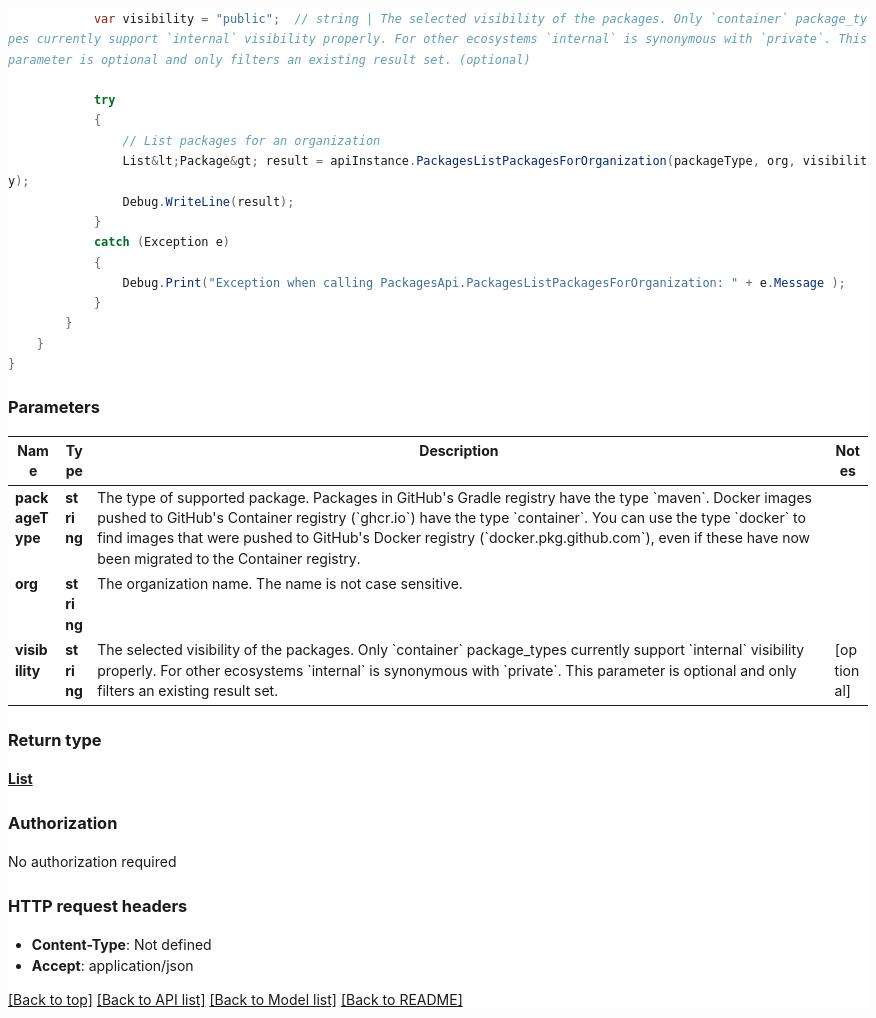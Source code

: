 ```csharp
            var visibility = "public";  // string | The selected visibility of the packages. Only `container` package_types currently support `internal` visibility properly. For other ecosystems `internal` is synonymous with `private`. This parameter is optional and only filters an existing result set. (optional) 

            try
            {
                // List packages for an organization
                List&lt;Package&gt; result = apiInstance.PackagesListPackagesForOrganization(packageType, org, visibility);
                Debug.WriteLine(result);
            }
            catch (Exception e)
            {
                Debug.Print("Exception when calling PackagesApi.PackagesListPackagesForOrganization: " + e.Message );
            }
        }
    }
}
```

### Parameters

Name | Type | Description  | Notes
------------- | ------------- | ------------- | -------------
 **packageType** | **string**| The type of supported package. Packages in GitHub&#39;s Gradle registry have the type &#x60;maven&#x60;. Docker images pushed to GitHub&#39;s Container registry (&#x60;ghcr.io&#x60;) have the type &#x60;container&#x60;. You can use the type &#x60;docker&#x60; to find images that were pushed to GitHub&#39;s Docker registry (&#x60;docker.pkg.github.com&#x60;), even if these have now been migrated to the Container registry. | 
 **org** | **string**| The organization name. The name is not case sensitive. | 
 **visibility** | **string**| The selected visibility of the packages. Only &#x60;container&#x60; package_types currently support &#x60;internal&#x60; visibility properly. For other ecosystems &#x60;internal&#x60; is synonymous with &#x60;private&#x60;. This parameter is optional and only filters an existing result set. | [optional] 

### Return type

[**List<Package>**](Package.md)

### Authorization

No authorization required

### HTTP request headers

 - **Content-Type**: Not defined
 - **Accept**: application/json

[[Back to top]](#) [[Back to API list]](../README.md#documentation-for-api-endpoints) [[Back to Model list]](../README.md#documentation-for-models) [[Back to README]](../README.md)
